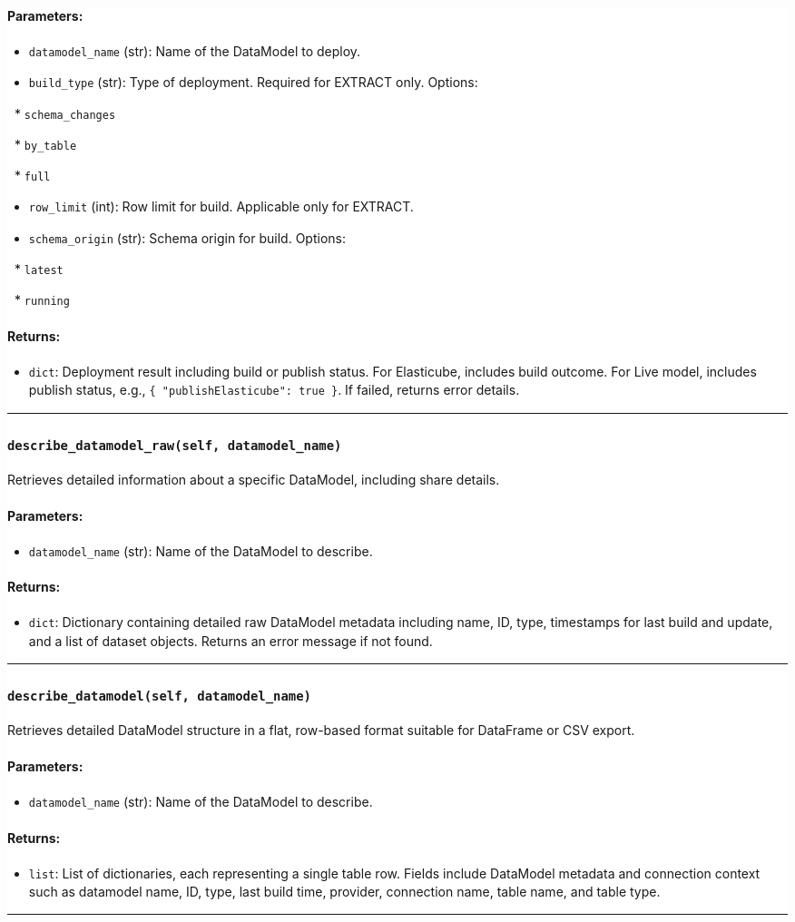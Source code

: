 #### Parameters:

* `datamodel_name` (str): Name of the DataModel to deploy.

* `build_type` (str): Type of deployment. Required for EXTRACT only. Options:

  * `schema_changes`

  * `by_table`

  * `full`

* `row_limit` (int): Row limit for build. Applicable only for EXTRACT.

* `schema_origin` (str): Schema origin for build. Options:

  * `latest`

  * `running`

#### Returns:

* `dict`: Deployment result including build or publish status. For Elasticube, includes build outcome. For Live model, includes publish status, e.g., `{ "publishElasticube": true }`. If failed, returns error details.

---

### `describe_datamodel_raw(self, datamodel_name)`

Retrieves detailed information about a specific DataModel, including share details.

#### Parameters:

* `datamodel_name` (str): Name of the DataModel to describe.

#### Returns:

* `dict`: Dictionary containing detailed raw DataModel metadata including name, ID, type, timestamps for last build and update, and a list of dataset objects. Returns an error message if not found.

---

### `describe_datamodel(self, datamodel_name)`

Retrieves detailed DataModel structure in a flat, row-based format suitable for DataFrame or CSV export.

#### Parameters:

* `datamodel_name` (str): Name of the DataModel to describe.

#### Returns:

* `list`: List of dictionaries, each representing a single table row. Fields include DataModel metadata and connection context such as datamodel name, ID, type, last build time, provider, connection name, table name, and table type.

---
